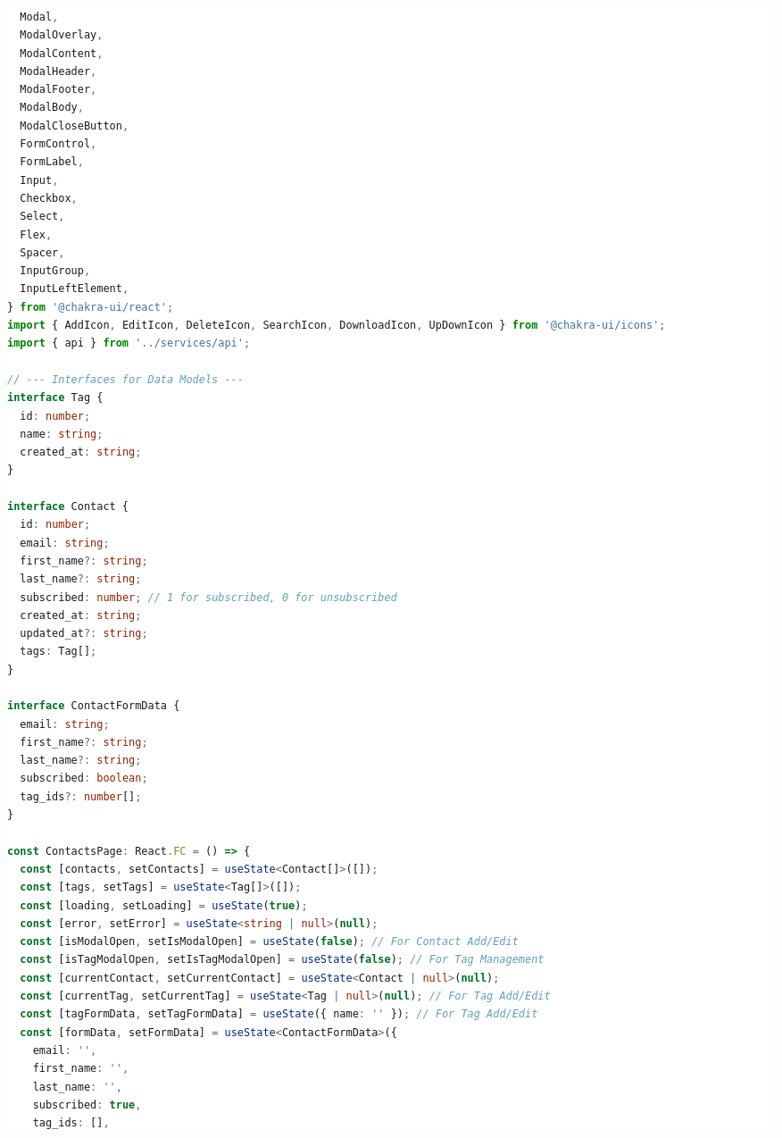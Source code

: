 ```typescript
  Modal,
  ModalOverlay,
  ModalContent,
  ModalHeader,
  ModalFooter,
  ModalBody,
  ModalCloseButton,
  FormControl,
  FormLabel,
  Input,
  Checkbox,
  Select,
  Flex,
  Spacer,
  InputGroup,
  InputLeftElement,
} from '@chakra-ui/react';
import { AddIcon, EditIcon, DeleteIcon, SearchIcon, DownloadIcon, UpDownIcon } from '@chakra-ui/icons';
import { api } from '../services/api';

// --- Interfaces for Data Models ---
interface Tag {
  id: number;
  name: string;
  created_at: string;
}

interface Contact {
  id: number;
  email: string;
  first_name?: string;
  last_name?: string;
  subscribed: number; // 1 for subscribed, 0 for unsubscribed
  created_at: string;
  updated_at?: string;
  tags: Tag[];
}

interface ContactFormData {
  email: string;
  first_name?: string;
  last_name?: string;
  subscribed: boolean;
  tag_ids?: number[];
}

const ContactsPage: React.FC = () => {
  const [contacts, setContacts] = useState<Contact[]>([]);
  const [tags, setTags] = useState<Tag[]>([]);
  const [loading, setLoading] = useState(true);
  const [error, setError] = useState<string | null>(null);
  const [isModalOpen, setIsModalOpen] = useState(false); // For Contact Add/Edit
  const [isTagModalOpen, setIsTagModalOpen] = useState(false); // For Tag Management
  const [currentContact, setCurrentContact] = useState<Contact | null>(null);
  const [currentTag, setCurrentTag] = useState<Tag | null>(null); // For Tag Add/Edit
  const [tagFormData, setTagFormData] = useState({ name: '' }); // For Tag Add/Edit
  const [formData, setFormData] = useState<ContactFormData>({
    email: '',
    first_name: '',
    last_name: '',
    subscribed: true,
    tag_ids: [],
```